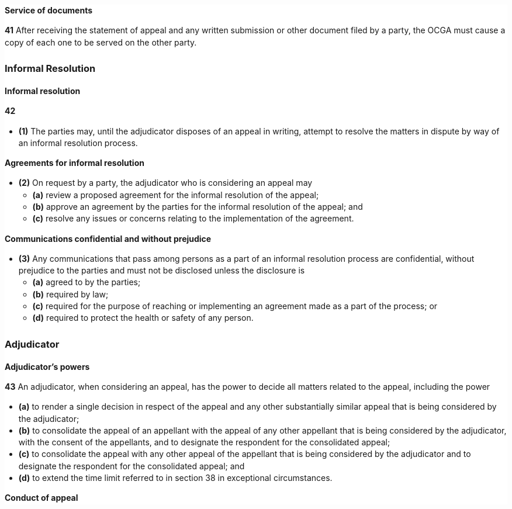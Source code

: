 


**Service of documents**

**41** After receiving the statement of appeal and any written submission or other document filed by a party, the OCGA must cause a copy of each one to be served on the other party.




### Informal Resolution



**Informal resolution**

**42** 

- **(1)** The parties may, until the adjudicator disposes of an appeal in writing, attempt to resolve the matters in dispute by way of an informal resolution process.

**Agreements for informal resolution**

- **(2)** On request by a party, the adjudicator who is considering an appeal may
	- **(a)** review a proposed agreement for the informal resolution of the appeal;
	- **(b)** approve an agreement by the parties for the informal resolution of the appeal; and
	- **(c)** resolve any issues or concerns relating to the implementation of the agreement.

**Communications confidential and without prejudice**

- **(3)** Any communications that pass among persons as a part of an informal resolution process are confidential, without prejudice to the parties and must not be disclosed unless the disclosure is
	- **(a)** agreed to by the parties;
	- **(b)** required by law;
	- **(c)** required for the purpose of reaching or implementing an agreement made as a part of the process; or
	- **(d)** required to protect the health or safety of any person.




### Adjudicator



**Adjudicator’s powers**

**43** An adjudicator, when considering an appeal, has the power to decide all matters related to the appeal, including the power
- **(a)** to render a single decision in respect of the appeal and any other substantially similar appeal that is being considered by the adjudicator;
- **(b)** to consolidate the appeal of an appellant with the appeal of any other appellant that is being considered by the adjudicator, with the consent of the appellants, and to designate the respondent for the consolidated appeal;
- **(c)** to consolidate the appeal with any other appeal of the appellant that is being considered by the adjudicator and to designate the respondent for the consolidated appeal; and
- **(d)** to extend the time limit referred to in section 38 in exceptional circumstances.




**Conduct of appeal**
